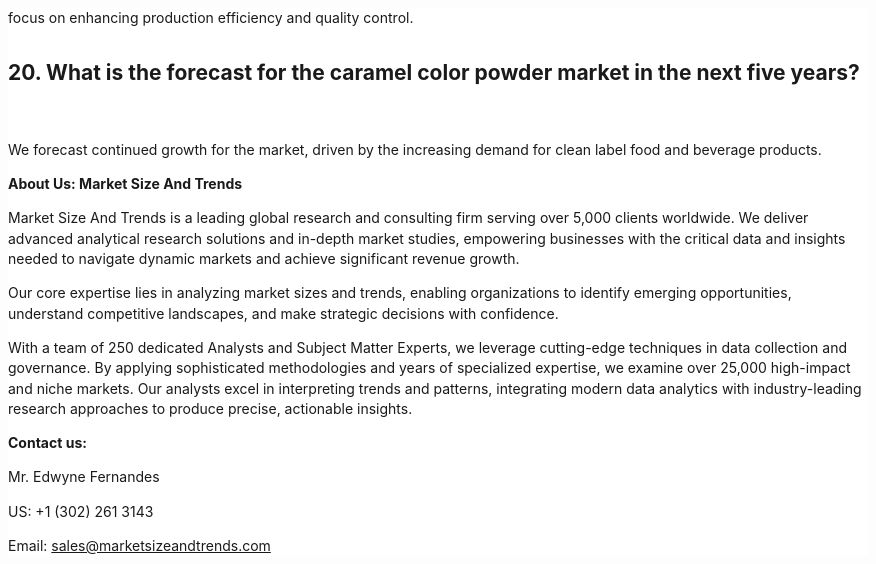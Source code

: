 focus on enhancing production efficiency and quality control.</p><h2>20. What is the forecast for the caramel color powder market in the next five years?</h2><p>&nbsp;</p><p>We forecast continued growth for the market, driven by the increasing demand for clean label food and beverage products.</p></body></html></p><p><strong>About Us:&nbsp;Market Size And Trends</strong></p><p>Market Size And Trends&nbsp;is a leading global research and consulting firm serving over 5,000 clients worldwide. We deliver advanced analytical research solutions and in-depth market studies, empowering businesses with the critical data and insights needed to navigate dynamic markets and achieve significant revenue growth.</p><p>Our core expertise lies in analyzing market sizes and trends, enabling organizations to identify emerging opportunities, understand competitive landscapes, and make strategic decisions with confidence.</p><p>With a team of 250 dedicated Analysts and Subject Matter Experts, we leverage cutting-edge techniques in data collection and governance. By applying sophisticated methodologies and years of specialized expertise, we examine over 25,000 high-impact and niche markets. Our analysts excel in interpreting trends and patterns, integrating modern data analytics with industry-leading research approaches to produce precise, actionable insights.</p><p><strong>Contact us:</strong></p><p>Mr. Edwyne Fernandes</p><p>US: +1 (302) 261 3143</p><p>Email: <a href="mailto:sales@marketsizeandtrends.com">sales@marketsizeandtrends.com</a>&nbsp;</p>
